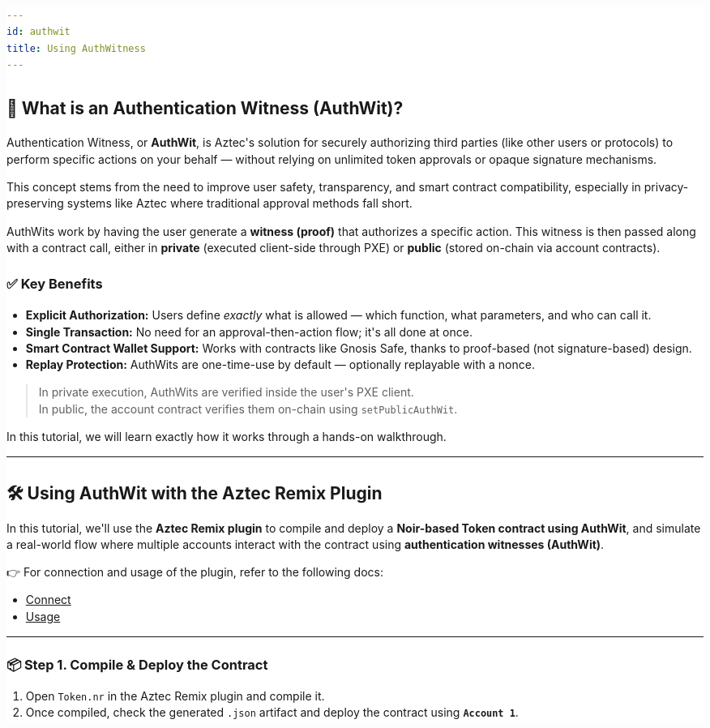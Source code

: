 ```yaml
---
id: authwit
title: Using AuthWitness
---
```


## 🔐 What is an Authentication Witness (AuthWit)?

Authentication Witness, or **AuthWit**, is Aztec's solution for securely authorizing third parties (like other users or protocols) to perform specific actions on your behalf — without relying on unlimited token approvals or opaque signature mechanisms.

This concept stems from the need to improve user safety, transparency, and smart contract compatibility, especially in privacy-preserving systems like Aztec where traditional approval methods fall short.

AuthWits work by having the user generate a **witness (proof)** that authorizes a specific action. This witness is then passed along with a contract call, either in **private** (executed client-side through PXE) or **public** (stored on-chain via account contracts).

### ✅ Key Benefits

- **Explicit Authorization:** Users define *exactly* what is allowed — which function, what parameters, and who can call it.
- **Single Transaction:** No need for an approval-then-action flow; it's all done at once.
- **Smart Contract Wallet Support:** Works with contracts like Gnosis Safe, thanks to proof-based (not signature-based) design.
- **Replay Protection:** AuthWits are one-time-use by default — optionally replayable with a nonce.

> In private execution, AuthWits are verified inside the user's PXE client.  
> In public, the account contract verifies them on-chain using `setPublicAuthWit`.

In this tutorial, we will learn exactly how it works through a hands-on walkthrough.

---

## 🛠️ Using AuthWit with the Aztec Remix Plugin

In this tutorial, we'll use the **Aztec Remix plugin** to compile and deploy a **Noir-based Token contract using AuthWit**, and simulate a real-world flow where multiple accounts interact with the contract using **authentication witnesses (AuthWit)**.

👉 For connection and usage of the plugin, refer to the following docs:  
- [Connect](/docs/connect)
- [Usage](/docs/usage)

---

### 📦 Step 1. Compile & Deploy the Contract

1. Open `Token.nr` in the Aztec Remix plugin and compile it.
2. Once compiled, check the generated `.json` artifact and deploy the contract using **`Account 1`**.
